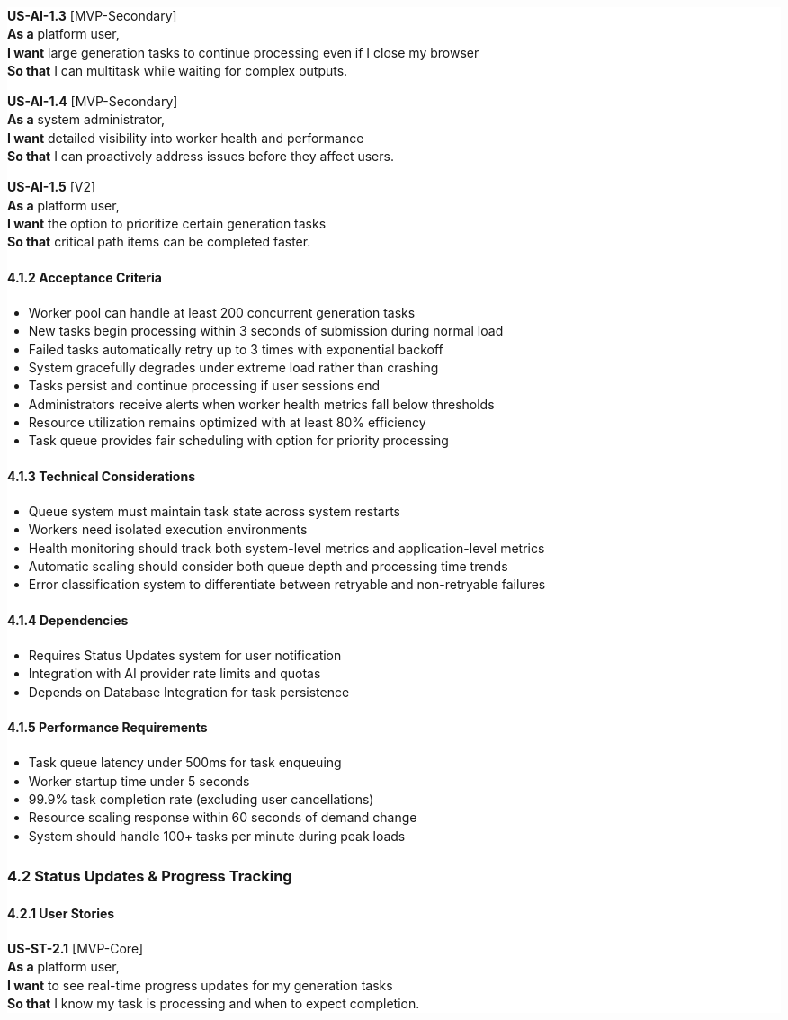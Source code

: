 **US-AI-1.3** [MVP-Secondary]  
**As a** platform user,  
**I want** large generation tasks to continue processing even if I close my browser  
**So that** I can multitask while waiting for complex outputs.

**US-AI-1.4** [MVP-Secondary]  
**As a** system administrator,  
**I want** detailed visibility into worker health and performance  
**So that** I can proactively address issues before they affect users.

**US-AI-1.5** [V2]  
**As a** platform user,  
**I want** the option to prioritize certain generation tasks  
**So that** critical path items can be completed faster.

#### 4.1.2 Acceptance Criteria

- Worker pool can handle at least 200 concurrent generation tasks
- New tasks begin processing within 3 seconds of submission during normal load
- Failed tasks automatically retry up to 3 times with exponential backoff
- System gracefully degrades under extreme load rather than crashing
- Tasks persist and continue processing if user sessions end
- Administrators receive alerts when worker health metrics fall below thresholds
- Resource utilization remains optimized with at least 80% efficiency
- Task queue provides fair scheduling with option for priority processing

#### 4.1.3 Technical Considerations

- Queue system must maintain task state across system restarts
- Workers need isolated execution environments
- Health monitoring should track both system-level metrics and application-level metrics
- Automatic scaling should consider both queue depth and processing time trends
- Error classification system to differentiate between retryable and non-retryable failures

#### 4.1.4 Dependencies

- Requires Status Updates system for user notification
- Integration with AI provider rate limits and quotas
- Depends on Database Integration for task persistence

#### 4.1.5 Performance Requirements

- Task queue latency under 500ms for task enqueuing
- Worker startup time under 5 seconds
- 99.9% task completion rate (excluding user cancellations)
- Resource scaling response within 60 seconds of demand change
- System should handle 100+ tasks per minute during peak loads

### 4.2 Status Updates & Progress Tracking

#### 4.2.1 User Stories

**US-ST-2.1** [MVP-Core]  
**As a** platform user,  
**I want** to see real-time progress updates for my generation tasks  
**So that** I know my task is processing and when to expect completion.
